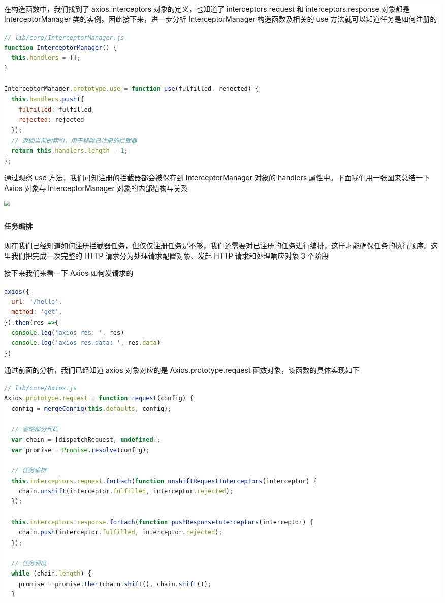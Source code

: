 在构造函数中，我们找到了 axios.interceptors 对象的定义，也知道了 interceptors.request 和 interceptors.response 对象都是 InterceptorManager 类的实例。因此接下来，进一步分析 InterceptorManager 构造函数及相关的 use 方法就可以知道任务是如何注册的

```js
// lib/core/InterceptorManager.js
function InterceptorManager() {
  this.handlers = [];
}

InterceptorManager.prototype.use = function use(fulfilled, rejected) {
  this.handlers.push({
    fulfilled: fulfilled,
    rejected: rejected
  });
  // 返回当前的索引，用于移除已注册的拦截器
  return this.handlers.length - 1;
};
```

通过观察 use 方法，我们可知注册的拦截器都会被保存到 InterceptorManager 对象的 handlers 属性中。下面我们用一张图来总结一下 Axios 对象与 InterceptorManager 对象的内部结构与关系

<img src="https://qiniu-image.qtshe.com/0E39C2F70FE.png" style="zoom:70%;float:left;" />

<br >

#### 任务编排

现在我们已经知道如何注册拦截器任务，但仅仅注册任务是不够，我们还需要对已注册的任务进行编排，这样才能确保任务的执行顺序。这里我们把完成一次完整的 HTTP 请求分为处理请求配置对象、发起 HTTP 请求和处理响应对象 3 个阶段

接下来我们来看一下 Axios 如何发请求的

```js
axios({
  url: '/hello',
  method: 'get',
}).then(res =>{
  console.log('axios res: ', res)
  console.log('axios res.data: ', res.data)
})
```

通过前面的分析，我们已经知道 axios 对象对应的是 Axios.prototype.request 函数对象，该函数的具体实现如下

```js
// lib/core/Axios.js
Axios.prototype.request = function request(config) {
  config = mergeConfig(this.defaults, config);

  // 省略部分代码
  var chain = [dispatchRequest, undefined];
  var promise = Promise.resolve(config);

  // 任务编排
  this.interceptors.request.forEach(function unshiftRequestInterceptors(interceptor) {
    chain.unshift(interceptor.fulfilled, interceptor.rejected);
  });

  this.interceptors.response.forEach(function pushResponseInterceptors(interceptor) {
    chain.push(interceptor.fulfilled, interceptor.rejected);
  });

  // 任务调度
  while (chain.length) {
    promise = promise.then(chain.shift(), chain.shift());
  }

```